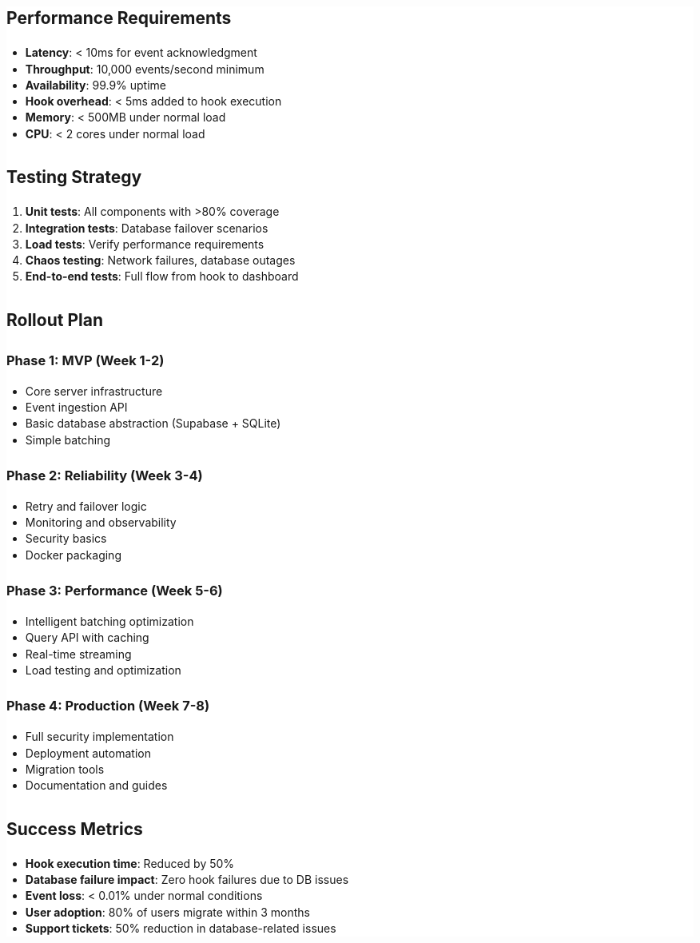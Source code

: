 ## Performance Requirements

- **Latency**: < 10ms for event acknowledgment
- **Throughput**: 10,000 events/second minimum
- **Availability**: 99.9% uptime
- **Hook overhead**: < 5ms added to hook execution
- **Memory**: < 500MB under normal load
- **CPU**: < 2 cores under normal load

## Testing Strategy

1. **Unit tests**: All components with >80% coverage
2. **Integration tests**: Database failover scenarios
3. **Load tests**: Verify performance requirements
4. **Chaos testing**: Network failures, database outages
5. **End-to-end tests**: Full flow from hook to dashboard

## Rollout Plan

### Phase 1: MVP (Week 1-2)
- Core server infrastructure
- Event ingestion API
- Basic database abstraction (Supabase + SQLite)
- Simple batching

### Phase 2: Reliability (Week 3-4)
- Retry and failover logic
- Monitoring and observability
- Security basics
- Docker packaging

### Phase 3: Performance (Week 5-6)
- Intelligent batching optimization
- Query API with caching
- Real-time streaming
- Load testing and optimization

### Phase 4: Production (Week 7-8)
- Full security implementation
- Deployment automation
- Migration tools
- Documentation and guides

## Success Metrics

- **Hook execution time**: Reduced by 50%
- **Database failure impact**: Zero hook failures due to DB issues
- **Event loss**: < 0.01% under normal conditions
- **User adoption**: 80% of users migrate within 3 months
- **Support tickets**: 50% reduction in database-related issues
